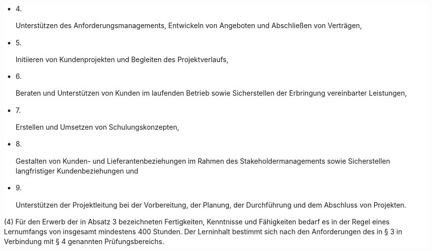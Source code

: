  - 4\.
    
    <div>
    
    Unterstützen des Anforderungsmanagements, Entwickeln von Angeboten
    und Abschließen von Verträgen,
    
    </div>

  - 5\.
    
    <div>
    
    Initiieren von Kundenprojekten und Begleiten des Projektverlaufs,
    
    </div>

  - 6\.
    
    <div>
    
    Beraten und Unterstützen von Kunden im laufenden Betrieb sowie
    Sicherstellen der Erbringung vereinbarter Leistungen,
    
    </div>

  - 7\.
    
    <div>
    
    Erstellen und Umsetzen von Schulungskonzepten,
    
    </div>

  - 8\.
    
    <div>
    
    Gestalten von Kunden- und Lieferantenbeziehungen im Rahmen des
    Stakeholdermanagements sowie Sicherstellen langfristiger
    Kundenbeziehungen und
    
    </div>

  - 9\.
    
    <div>
    
    Unterstützen der Projektleitung bei der Vorbereitung, der Planung,
    der Durchführung und dem Abschluss von Projekten.
    
    </div>

</div>

<div class="jurAbsatz">

(4) Für den Erwerb der in Absatz 3 bezeichneten Fertigkeiten, Kenntnisse
und Fähigkeiten bedarf es in der Regel eines Lernumfangs von insgesamt
mindestens 400 Stunden. Der Lerninhalt bestimmt sich nach den
Anforderungen des in § 3 in Verbindung mit § 4 genannten
Prüfungsbereichs.
